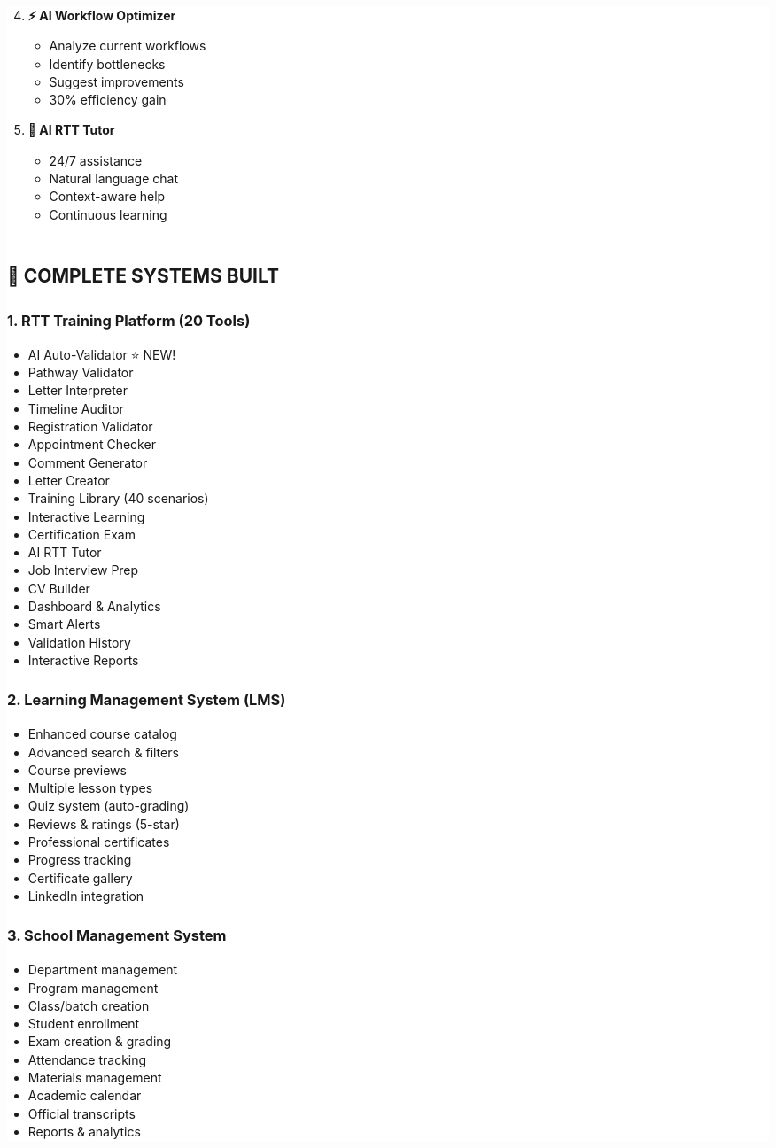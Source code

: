 4. **⚡ AI Workflow Optimizer**
   - Analyze current workflows
   - Identify bottlenecks
   - Suggest improvements
   - 30% efficiency gain

5. **🤖 AI RTT Tutor**
   - 24/7 assistance
   - Natural language chat
   - Context-aware help
   - Continuous learning

---

## 🏫 COMPLETE SYSTEMS BUILT

### **1. RTT Training Platform (20 Tools)**
- AI Auto-Validator ⭐ NEW!
- Pathway Validator
- Letter Interpreter
- Timeline Auditor
- Registration Validator
- Appointment Checker
- Comment Generator
- Letter Creator
- Training Library (40 scenarios)
- Interactive Learning
- Certification Exam
- AI RTT Tutor
- Job Interview Prep
- CV Builder
- Dashboard & Analytics
- Smart Alerts
- Validation History
- Interactive Reports

### **2. Learning Management System (LMS)**
- Enhanced course catalog
- Advanced search & filters
- Course previews
- Multiple lesson types
- Quiz system (auto-grading)
- Reviews & ratings (5-star)
- Professional certificates
- Progress tracking
- Certificate gallery
- LinkedIn integration

### **3. School Management System**
- Department management
- Program management
- Class/batch creation
- Student enrollment
- Exam creation & grading
- Attendance tracking
- Materials management
- Academic calendar
- Official transcripts
- Reports & analytics
